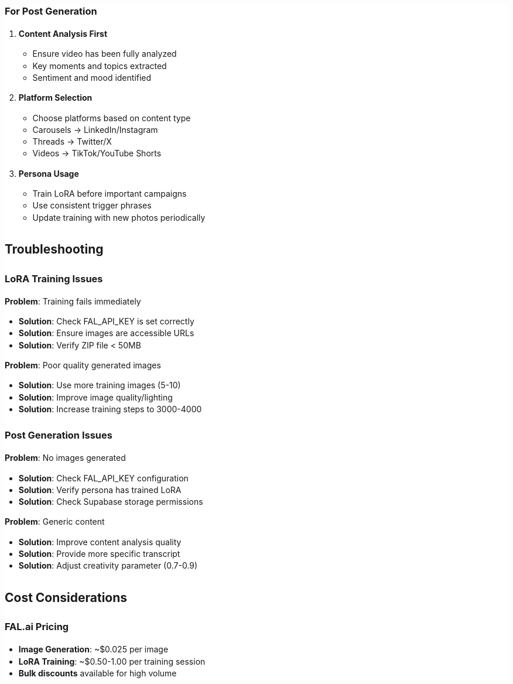 ### For Post Generation

1. **Content Analysis First**
   - Ensure video has been fully analyzed
   - Key moments and topics extracted
   - Sentiment and mood identified

2. **Platform Selection**
   - Choose platforms based on content type
   - Carousels → LinkedIn/Instagram
   - Threads → Twitter/X
   - Videos → TikTok/YouTube Shorts

3. **Persona Usage**
   - Train LoRA before important campaigns
   - Use consistent trigger phrases
   - Update training with new photos periodically

## Troubleshooting

### LoRA Training Issues

**Problem**: Training fails immediately
- **Solution**: Check FAL_API_KEY is set correctly
- **Solution**: Ensure images are accessible URLs
- **Solution**: Verify ZIP file < 50MB

**Problem**: Poor quality generated images
- **Solution**: Use more training images (5-10)
- **Solution**: Improve image quality/lighting
- **Solution**: Increase training steps to 3000-4000

### Post Generation Issues

**Problem**: No images generated
- **Solution**: Check FAL_API_KEY configuration
- **Solution**: Verify persona has trained LoRA
- **Solution**: Check Supabase storage permissions

**Problem**: Generic content
- **Solution**: Improve content analysis quality
- **Solution**: Provide more specific transcript
- **Solution**: Adjust creativity parameter (0.7-0.9)

## Cost Considerations

### FAL.ai Pricing

- **Image Generation**: ~$0.025 per image
- **LoRA Training**: ~$0.50-1.00 per training session
- **Bulk discounts** available for high volume
